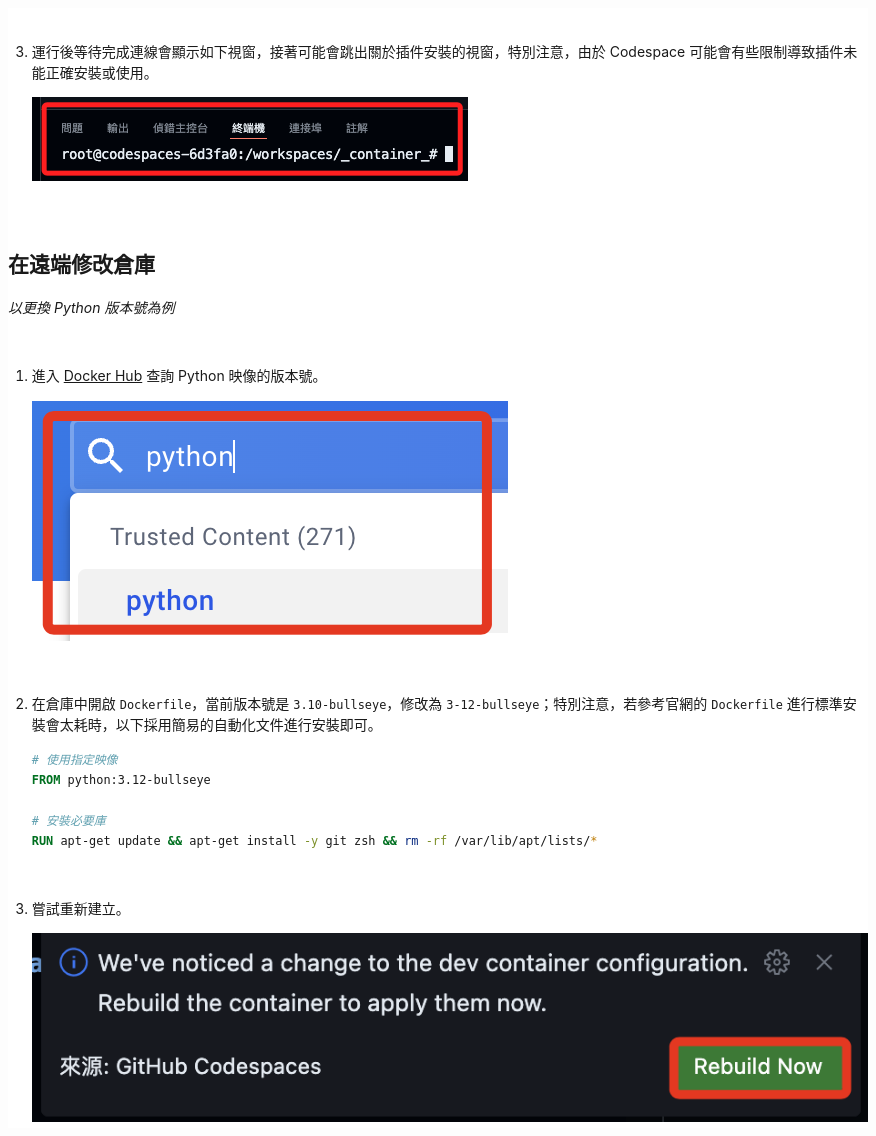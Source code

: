 <br>

3. 運行後等待完成連線會顯示如下視窗，接著可能會跳出關於插件安裝的視窗，特別注意，由於 Codespace 可能會有些限制導致插件未能正確安裝或使用。

   ![](images/img_30.png)

<br>

## 在遠端修改倉庫

_以更換 Python 版本號為例_

<br>

1. 進入 [Docker Hub](https://hub.docker.com/) 查詢 Python 映像的版本號。

   ![](images/img_25.png)

<br>

2. 在倉庫中開啟 `Dockerfile`，當前版本號是 `3.10-bullseye`，修改為 `3-12-bullseye`；特別注意，若參考官網的  `Dockerfile`  進行標準安裝會太耗時，以下採用簡易的自動化文件進行安裝即可。

   ```dockerfile
   # 使用指定映像
   FROM python:3.12-bullseye

   # 安裝必要庫
   RUN apt-get update && apt-get install -y git zsh && rm -rf /var/lib/apt/lists/*
   ```

<br>

3. 嘗試重新建立。

   ![](images/img_26.png)
